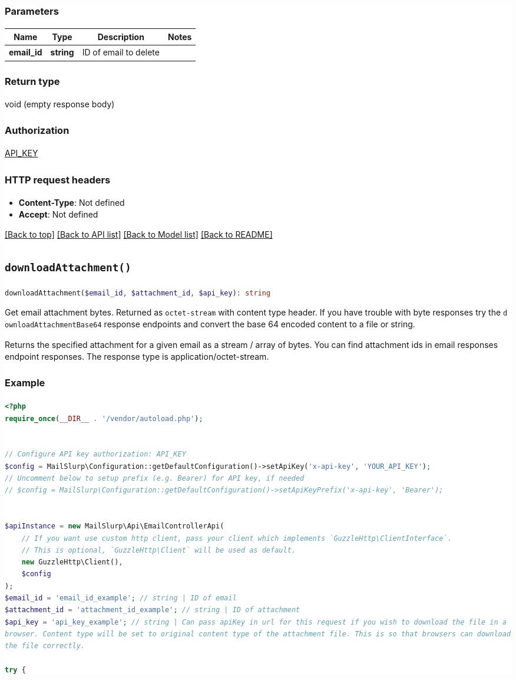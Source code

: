 ### Parameters

| Name | Type | Description  | Notes |
| ------------- | ------------- | ------------- | ------------- |
| **email_id** | **string**| ID of email to delete | |

### Return type

void (empty response body)

### Authorization

[API_KEY](../../README#API_KEY)

### HTTP request headers

- **Content-Type**: Not defined
- **Accept**: Not defined

[[Back to top]](#) [[Back to API list]](../../README#endpoints)
[[Back to Model list]](../../README#models)
[[Back to README]](../../README)

## `downloadAttachment()`

```php
downloadAttachment($email_id, $attachment_id, $api_key): string
```

Get email attachment bytes. Returned as `octet-stream` with content type header. If you have trouble with byte responses try the `downloadAttachmentBase64` response endpoints and convert the base 64 encoded content to a file or string.

Returns the specified attachment for a given email as a stream / array of bytes. You can find attachment ids in email responses endpoint responses. The response type is application/octet-stream.

### Example

```php
<?php
require_once(__DIR__ . '/vendor/autoload.php');


// Configure API key authorization: API_KEY
$config = MailSlurp\Configuration::getDefaultConfiguration()->setApiKey('x-api-key', 'YOUR_API_KEY');
// Uncomment below to setup prefix (e.g. Bearer) for API key, if needed
// $config = MailSlurp\Configuration::getDefaultConfiguration()->setApiKeyPrefix('x-api-key', 'Bearer');


$apiInstance = new MailSlurp\Api\EmailControllerApi(
    // If you want use custom http client, pass your client which implements `GuzzleHttp\ClientInterface`.
    // This is optional, `GuzzleHttp\Client` will be used as default.
    new GuzzleHttp\Client(),
    $config
);
$email_id = 'email_id_example'; // string | ID of email
$attachment_id = 'attachment_id_example'; // string | ID of attachment
$api_key = 'api_key_example'; // string | Can pass apiKey in url for this request if you wish to download the file in a browser. Content type will be set to original content type of the attachment file. This is so that browsers can download the file correctly.

try {
```
